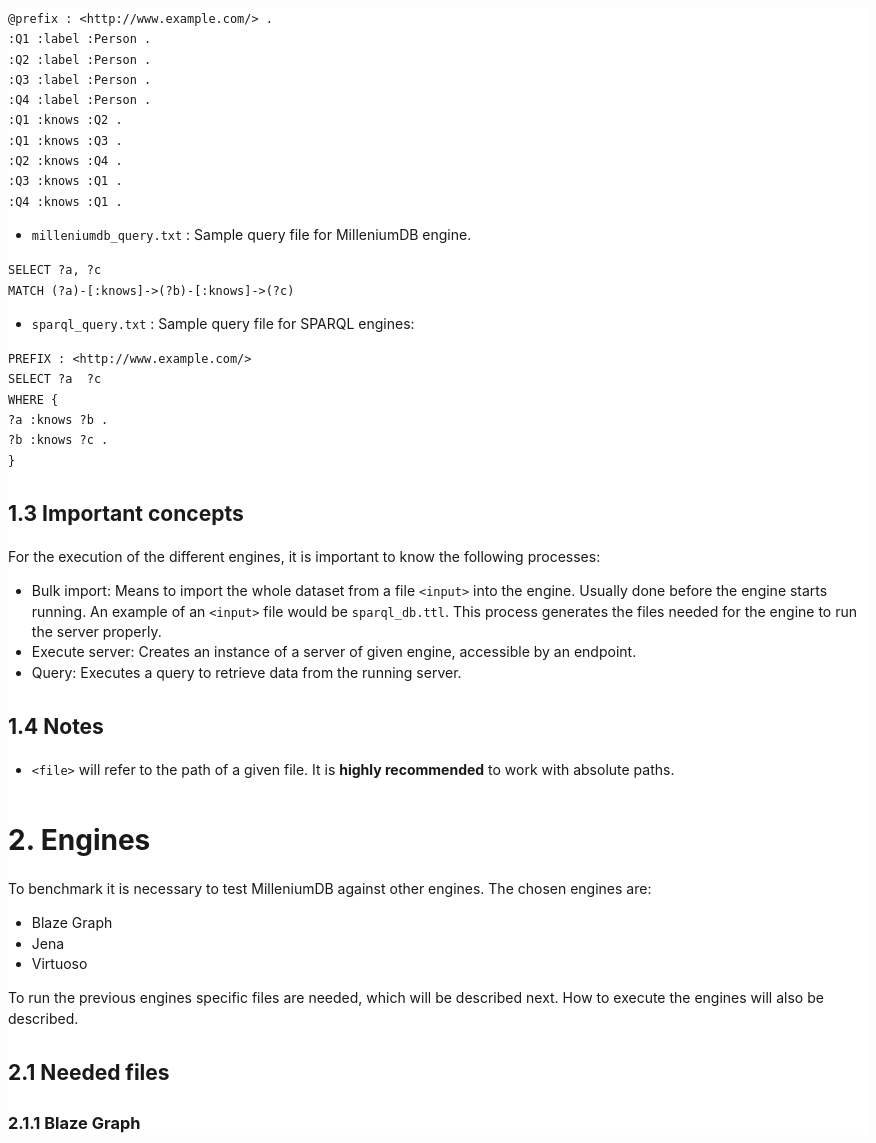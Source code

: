```
@prefix : <http://www.example.com/> .
:Q1 :label :Person .
:Q2 :label :Person .
:Q3 :label :Person .
:Q4 :label :Person .
:Q1 :knows :Q2 .
:Q1 :knows :Q3 .
:Q2 :knows :Q4 .
:Q3 :knows :Q1 .
:Q4 :knows :Q1 .
```
- `milleniumdb_query.txt` : Sample query file for MilleniumDB engine. <a id="mdb-query"></a>
```
SELECT ?a, ?c
MATCH (?a)-[:knows]->(?b)-[:knows]->(?c)
```
- `sparql_query.txt` : Sample query file for SPARQL engines: <a id="sparql-query"></a>
```
PREFIX : <http://www.example.com/>
SELECT ?a  ?c
WHERE {
?a :knows ?b .
?b :knows ?c .
}
```
## 1.3 Important concepts<a id="important-concepts"></a>
For the execution of the different engines, it is important to know the following processes:
- Bulk import: Means to import the whole dataset from a file `<input>` into the engine. Usually done before the engine starts running. An example of an `<input>` file would be `sparql_db.ttl`. This process generates the files needed for the engine to run the server properly.
- Execute server: Creates an instance of a server of given engine, accessible by an endpoint.
- Query: Executes a query to retrieve data from the running server.
## 1.4 Notes<a id="notes"></a>
- `<file>` will refer to the path of a given file. It is **highly recommended** to work with absolute paths.
# 2. Engines<a id="engines"></a>
To benchmark it is necessary to test MilleniumDB against other engines. The chosen engines are:
- Blaze Graph
- Jena
- Virtuoso

To run the previous engines specific files are needed, which will be described next. How to execute the engines will also be described.

## 2.1 Needed files<a id="needed-files"></a>

### 2.1.1 Blaze Graph<a id="bg-needed-files"></a>


[comment]: # (NOTE: It is necesary to have a file named `<input>.graph`, with `http://www.example.com` inside it. Otherwise, this command will not work.)